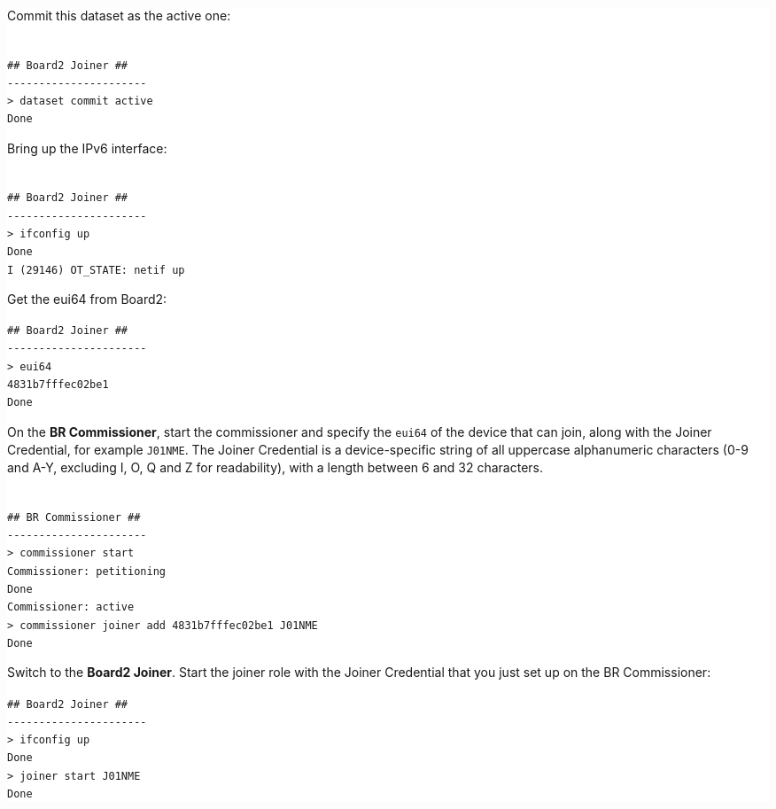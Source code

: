 Commit this dataset as the active one:

```console

## Board2 Joiner ##
----------------------
> dataset commit active 
Done
```

Bring up the IPv6 interface:

```console

## Board2 Joiner ##
----------------------
> ifconfig up
Done
I (29146) OT_STATE: netif up
```

Get the eui64 from Board2:

```console
## Board2 Joiner ##
----------------------
> eui64
4831b7fffec02be1
Done
```

On the **BR Commissioner**, start the commissioner and specify the `eui64` of the device that can join, along with the Joiner Credential, for example `J01NME`. The Joiner Credential is a device-specific string of all uppercase alphanumeric characters (0-9 and A-Y, excluding I, O, Q and Z for readability), with a length between 6 and 32 characters.

```console

## BR Commissioner ##
----------------------
> commissioner start
Commissioner: petitioning
Done
Commissioner: active
> commissioner joiner add 4831b7fffec02be1 J01NME
Done
```

Switch to the **Board2 Joiner**. Start the joiner role with the Joiner Credential that you just set up on the BR Commissioner:

```console
## Board2 Joiner ##
----------------------
> ifconfig up
Done
> joiner start J01NME
Done
```
